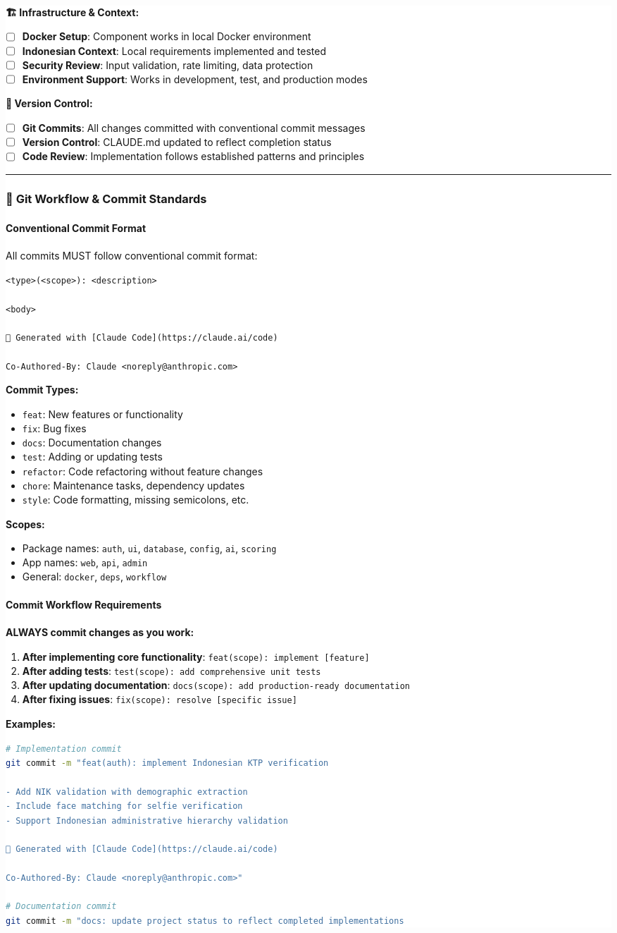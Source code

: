 **🏗️ Infrastructure & Context:**
- [ ] **Docker Setup**: Component works in local Docker environment
- [ ] **Indonesian Context**: Local requirements implemented and tested
- [ ] **Security Review**: Input validation, rate limiting, data protection
- [ ] **Environment Support**: Works in development, test, and production modes

**📝 Version Control:**
- [ ] **Git Commits**: All changes committed with conventional commit messages
- [ ] **Version Control**: CLAUDE.md updated to reflect completion status
- [ ] **Code Review**: Implementation follows established patterns and principles

---

### 📝 **Git Workflow & Commit Standards**

#### **Conventional Commit Format**

All commits MUST follow conventional commit format:

```
<type>(<scope>): <description>

<body>

🤖 Generated with [Claude Code](https://claude.ai/code)

Co-Authored-By: Claude <noreply@anthropic.com>
```

**Commit Types:**
- `feat`: New features or functionality
- `fix`: Bug fixes
- `docs`: Documentation changes
- `test`: Adding or updating tests
- `refactor`: Code refactoring without feature changes
- `chore`: Maintenance tasks, dependency updates
- `style`: Code formatting, missing semicolons, etc.

**Scopes:**
- Package names: `auth`, `ui`, `database`, `config`, `ai`, `scoring`
- App names: `web`, `api`, `admin`
- General: `docker`, `deps`, `workflow`

#### **Commit Workflow Requirements**

**ALWAYS commit changes as you work:**

1. **After implementing core functionality**: `feat(scope): implement [feature]`
2. **After adding tests**: `test(scope): add comprehensive unit tests` 
3. **After updating documentation**: `docs(scope): add production-ready documentation`
4. **After fixing issues**: `fix(scope): resolve [specific issue]`

**Examples:**
```bash
# Implementation commit
git commit -m "feat(auth): implement Indonesian KTP verification

- Add NIK validation with demographic extraction
- Include face matching for selfie verification
- Support Indonesian administrative hierarchy validation

🤖 Generated with [Claude Code](https://claude.ai/code)

Co-Authored-By: Claude <noreply@anthropic.com>"

# Documentation commit  
git commit -m "docs: update project status to reflect completed implementations

```